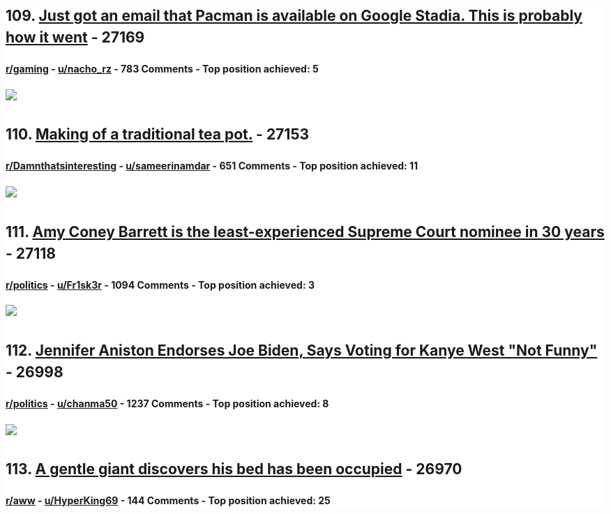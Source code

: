 ## 109. [Just got an email that Pacman is available on Google Stadia. This is probably how it went](http://reddit.com/r/gaming/comments/jgkh39/just_got_an_email_that_pacman_is_available_on/) - 27169
#### [r/gaming](http://reddit.com/r/gaming) - [u/nacho_rz](http://reddit.com/u/nacho_rz) - 783 Comments - Top position achieved: 5

<a href="https://i.redd.it/dhvxvrknltu51.jpg"><img src="https://a.thumbs.redditmedia.com/0FgcsBUe8rRpelCP6Ctx3wkLTJH8LVniTOlGulmzcA0.jpg"></img></a>

## 110. [Making of a traditional tea pot.](http://reddit.com/r/Damnthatsinteresting/comments/jgmnyz/making_of_a_traditional_tea_pot/) - 27153
#### [r/Damnthatsinteresting](http://reddit.com/r/Damnthatsinteresting) - [u/sameerinamdar](http://reddit.com/u/sameerinamdar) - 651 Comments - Top position achieved: 11

<a href="https://v.redd.it/fjy84kbjeuu51"><img src="https://b.thumbs.redditmedia.com/e8GWREHwDD_3wxdpE2JOojx0pIi_DULzeu7eeztkkaQ.jpg"></img></a>

## 111. [Amy Coney Barrett is the least-experienced Supreme Court nominee in 30 years](http://reddit.com/r/politics/comments/jglkiv/amy_coney_barrett_is_the_leastexperienced_supreme/) - 27118
#### [r/politics](http://reddit.com/r/politics) - [u/Fr1sk3r](http://reddit.com/u/Fr1sk3r) - 1094 Comments - Top position achieved: 3

<a href="https://www.motherjones.com/politics/2020/10/amy-coney-barrett-is-the-least-experienced-supreme-court-nominee-in-30-years/"><img src="https://a.thumbs.redditmedia.com/UeWVucOGpguFELXSl-3jGmIJDOQLj6LpE6j4LXvme64.jpg"></img></a>

## 112. [Jennifer Aniston Endorses Joe Biden, Says Voting for Kanye West "Not Funny"](http://reddit.com/r/politics/comments/jguzhu/jennifer_aniston_endorses_joe_biden_says_voting/) - 26998
#### [r/politics](http://reddit.com/r/politics) - [u/chanma50](http://reddit.com/u/chanma50) - 1237 Comments - Top position achieved: 8

<a href="https://www.hollywoodreporter.com/rambling-reporter/jennifer-aniston-endorses-joe-biden-says-voting-for-kanye-west-not-funny"><img src="https://b.thumbs.redditmedia.com/qorB7mUukEolrsyS0sRDCL39HzyoMdDZuxSioRfOOlU.jpg"></img></a>

## 113. [A gentle giant discovers his bed has been occupied](http://reddit.com/r/aww/comments/jghyij/a_gentle_giant_discovers_his_bed_has_been_occupied/) - 26970
#### [r/aww](http://reddit.com/r/aww) - [u/HyperKing69](http://reddit.com/u/HyperKing69) - 144 Comments - Top position achieved: 25
